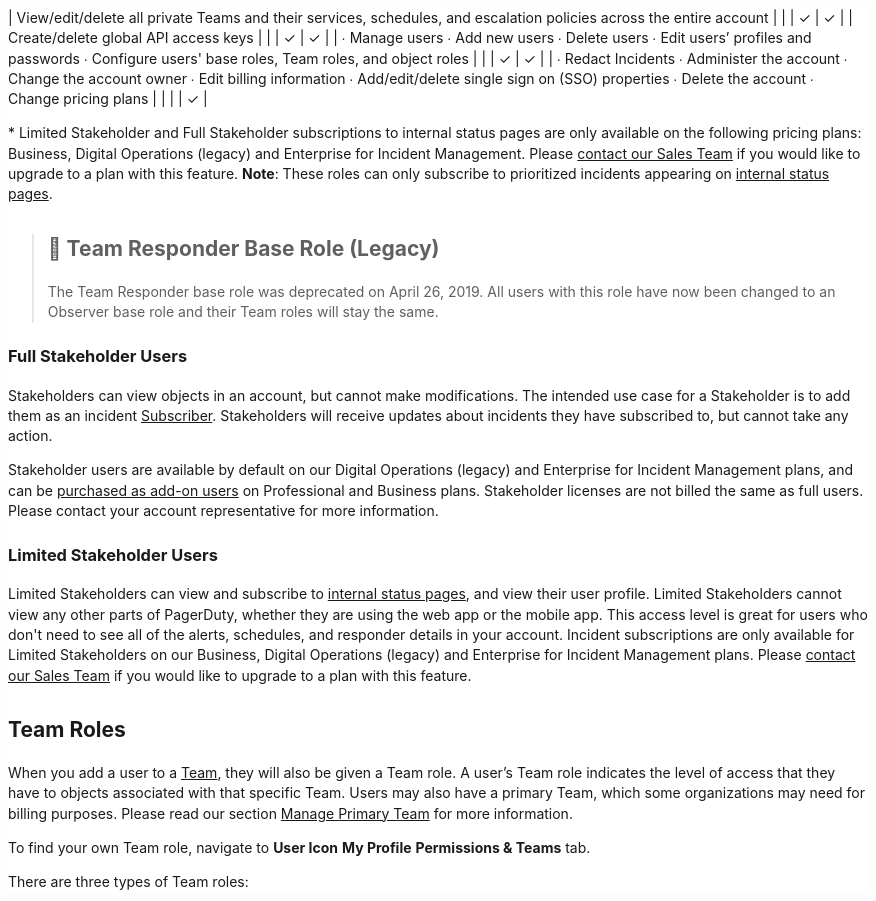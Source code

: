 | View/edit/delete all private Teams and their services, schedules, and escalation policies across the entire account |  |  | ✓ | ✓ |
| Create/delete global API access keys |  |  | ✓ | ✓ |
| ∙ Manage users ∙ Add new users ∙ Delete users ∙ Edit users’ profiles and passwords ∙ Configure users' base roles, Team roles, and object roles |  |  | ✓ | ✓ |
| ∙ Redact Incidents ∙ Administer the account ∙ Change the account owner ∙ Edit billing information ∙ Add/edit/delete single sign on (SSO) properties ∙ Delete the account ∙ Change pricing plans |  |  |  | ✓ |


\* Limited Stakeholder and Full Stakeholder subscriptions to internal status pages are only available on the following pricing plans: Business, Digital Operations (legacy) and Enterprise for Incident Management. Please [contact our Sales Team](https://www.pagerduty.com/contact-sales/) if you would like to upgrade to a plan with this feature. **Note**: These roles can only subscribe to prioritized incidents appearing on [internal status pages](/main/docs/internal-status-page).

> 📘 Team Responder Base Role (Legacy)
> -----------------------------------
> 
> The Team Responder base role was deprecated on April 26, 2019. All users with this role have now been changed to an Observer base role and their Team roles will stay the same.

### Full Stakeholder Users

Stakeholders can view objects in an account, but cannot make modifications. The intended use case for a Stakeholder is to add them as an incident [Subscriber](/main/docs/communicate-with-stakeholders#add-subscribers-to-an-incident). Stakeholders will receive updates about incidents they have subscribed to, but cannot take any action.

Stakeholder users are available by default on our Digital Operations (legacy) and Enterprise for Incident Management plans, and can be [purchased as add-on users](https://www.pagerduty.com/pricing/) on Professional and Business plans. Stakeholder licenses are not billed the same as full users. Please contact your account representative for more information.

### Limited Stakeholder Users

Limited Stakeholders can view and subscribe to [internal status pages](/main/docs/internal-status-page), and view their user profile. Limited Stakeholders cannot view any other parts of PagerDuty, whether they are using the web app or the mobile app. This access level is great for users who don't need to see all of the alerts, schedules, and responder details in your account. Incident subscriptions are only available for Limited Stakeholders on our Business, Digital Operations (legacy) and Enterprise for Incident Management plans. Please [contact our Sales Team](https://www.pagerduty.com/contact-sales/) if you would like to upgrade to a plan with this feature.

Team Roles
----------

When you add a user to a [Team](/main/docs/teams), they will also be given a Team role. A user’s Team role indicates the level of access that they have to objects associated with that specific Team. Users may also have a primary Team, which some organizations may need for billing purposes. Please read our section [Manage Primary Team](/main/docs/teams#section-manage-primary-team) for more information.

To find your own Team role, navigate to **User Icon**  **My Profile**  **Permissions & Teams** tab.

There are three types of Team roles:
